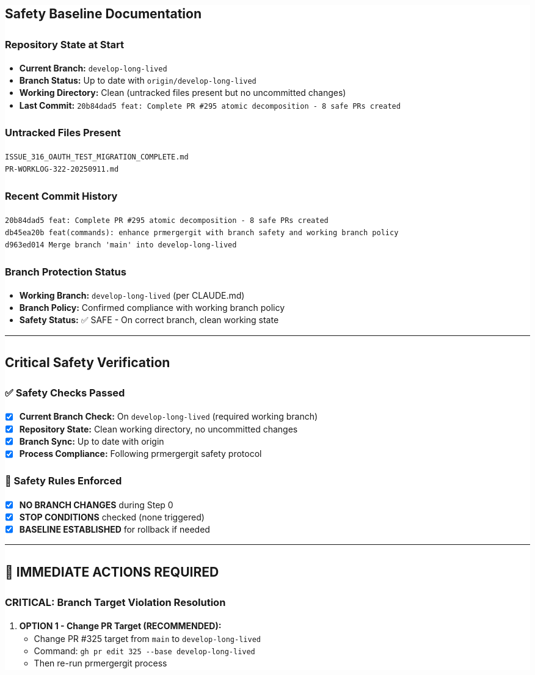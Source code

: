 
## Safety Baseline Documentation

### Repository State at Start
- **Current Branch:** `develop-long-lived`
- **Branch Status:** Up to date with `origin/develop-long-lived`
- **Working Directory:** Clean (untracked files present but no uncommitted changes)
- **Last Commit:** `20b84dad5 feat: Complete PR #295 atomic decomposition - 8 safe PRs created`

### Untracked Files Present
```
ISSUE_316_OAUTH_TEST_MIGRATION_COMPLETE.md
PR-WORKLOG-322-20250911.md
```

### Recent Commit History
```
20b84dad5 feat: Complete PR #295 atomic decomposition - 8 safe PRs created
db45ea20b feat(commands): enhance prmergergit with branch safety and working branch policy
d963ed014 Merge branch 'main' into develop-long-lived
```

### Branch Protection Status
- **Working Branch:** `develop-long-lived` (per CLAUDE.md)
- **Branch Policy:** Confirmed compliance with working branch policy
- **Safety Status:** ✅ SAFE - On correct branch, clean working state

---

## Critical Safety Verification

### ✅ Safety Checks Passed
- [x] **Current Branch Check:** On `develop-long-lived` (required working branch)
- [x] **Repository State:** Clean working directory, no uncommitted changes
- [x] **Branch Sync:** Up to date with origin
- [x] **Process Compliance:** Following prmergergit safety protocol

### 🚨 Safety Rules Enforced
- [x] **NO BRANCH CHANGES** during Step 0
- [x] **STOP CONDITIONS** checked (none triggered)
- [x] **BASELINE ESTABLISHED** for rollback if needed

---

## 🚨 IMMEDIATE ACTIONS REQUIRED

### CRITICAL: Branch Target Violation Resolution
1. **OPTION 1 - Change PR Target (RECOMMENDED):**
   - Change PR #325 target from `main` to `develop-long-lived`
   - Command: `gh pr edit 325 --base develop-long-lived`
   - Then re-run prmergergit process
